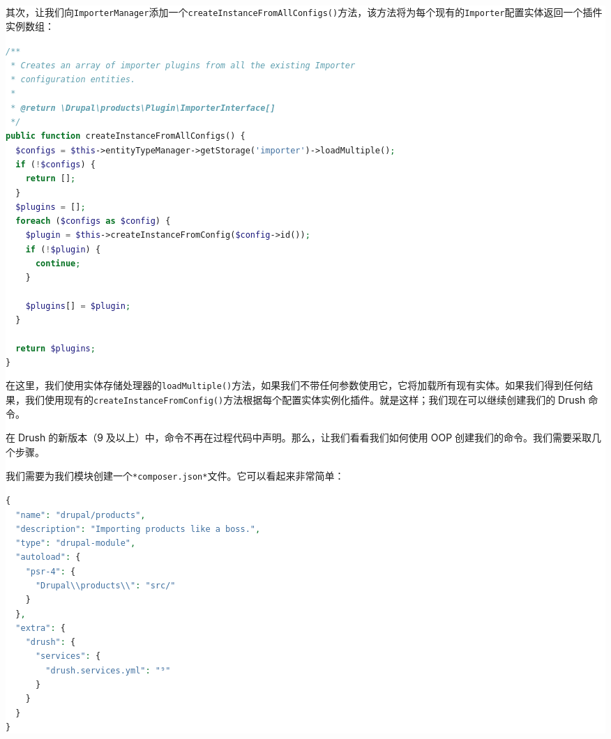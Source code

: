 其次，让我们向`ImporterManager`添加一个`createInstanceFromAllConfigs()`方法，该方法将为每个现有的`Importer`配置实体返回一个插件实例数组：

```php
/**
 * Creates an array of importer plugins from all the existing Importer
 * configuration entities.
 *
 * @return \Drupal\products\Plugin\ImporterInterface[]
 */
public function createInstanceFromAllConfigs() {
  $configs = $this->entityTypeManager->getStorage('importer')->loadMultiple();
  if (!$configs) {
    return [];
  }
  $plugins = [];
  foreach ($configs as $config) {
    $plugin = $this->createInstanceFromConfig($config->id());
    if (!$plugin) {
      continue;
    }

    $plugins[] = $plugin;
  }

  return $plugins;
}
```

在这里，我们使用实体存储处理器的`loadMultiple()`方法，如果我们不带任何参数使用它，它将加载所有现有实体。如果我们得到任何结果，我们使用现有的`createInstanceFromConfig()`方法根据每个配置实体实例化插件。就是这样；我们现在可以继续创建我们的 Drush 命令。

在 Drush 的新版本（9 及以上）中，命令不再在过程代码中声明。那么，让我们看看我们如何使用 OOP 创建我们的命令。我们需要采取几个步骤。

我们需要为我们模块创建一个`*composer.json*`文件。它可以看起来非常简单：

```php
{ 
  "name": "drupal/products", 
  "description": "Importing products like a boss.", 
  "type": "drupal-module", 
  "autoload": { 
    "psr-4": { 
      "Drupal\\products\\": "src/" 
    } 
  }, 
  "extra": { 
    "drush": { 
      "services": { 
        "drush.services.yml": "⁹" 
      } 
    } 
  } 
} 
```
